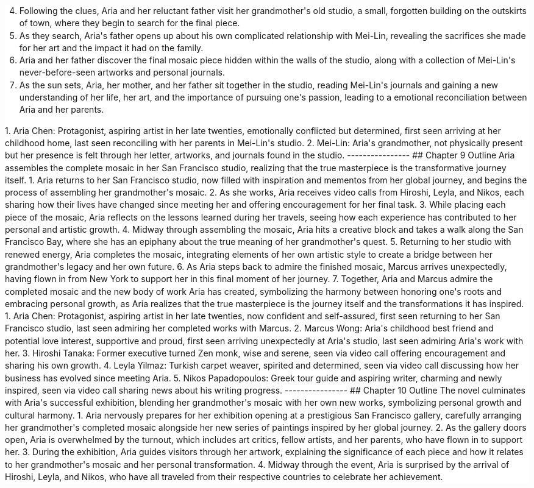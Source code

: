 4. Following the clues, Aria and her reluctant father visit her grandmother's old studio, a small, forgotten building on the outskirts of town, where they begin to search for the final piece.
5. As they search, Aria's father opens up about his own complicated relationship with Mei-Lin, revealing the sacrifices she made for her art and the impact it had on the family.
6. Aria and her father discover the final mosaic piece hidden within the walls of the studio, along with a collection of Mei-Lin's never-before-seen artworks and personal journals.
7. As the sun sets, Aria, her mother, and her father sit together in the studio, reading Mei-Lin's journals and gaining a new understanding of her life, her art, and the importance of pursuing one's passion, leading to a emotional reconciliation between Aria and her parents.
</events>
<characters>1. Aria Chen: Protagonist, aspiring artist in her late twenties, emotionally conflicted but determined, first seen arriving at her childhood home, last seen reconciling with her parents in Mei-Lin's studio.
2. Mei-Lin: Aria's grandmother, not physically present but her presence is felt through her letter, artworks, and journals found in the studio.</characters>
----------------
## Chapter 9 Outline
<synopsis>Aria assembles the complete mosaic in her San Francisco studio, realizing that the true masterpiece is the transformative journey itself.</synopsis>
<events>
1. Aria returns to her San Francisco studio, now filled with inspiration and mementos from her global journey, and begins the process of assembling her grandmother's mosaic.
2. As she works, Aria receives video calls from Hiroshi, Leyla, and Nikos, each sharing how their lives have changed since meeting her and offering encouragement for her final task.
3. While placing each piece of the mosaic, Aria reflects on the lessons learned during her travels, seeing how each experience has contributed to her personal and artistic growth.
4. Midway through assembling the mosaic, Aria hits a creative block and takes a walk along the San Francisco Bay, where she has an epiphany about the true meaning of her grandmother's quest.
5. Returning to her studio with renewed energy, Aria completes the mosaic, integrating elements of her own artistic style to create a bridge between her grandmother's legacy and her own future.
6. As Aria steps back to admire the finished mosaic, Marcus arrives unexpectedly, having flown in from New York to support her in this final moment of her journey.
7. Together, Aria and Marcus admire the completed mosaic and the new body of work Aria has created, symbolizing the harmony between honoring one's roots and embracing personal growth, as Aria realizes that the true masterpiece is the journey itself and the transformations it has inspired.
</events>
<characters>1. Aria Chen: Protagonist, aspiring artist in her late twenties, now confident and self-assured, first seen returning to her San Francisco studio, last seen admiring her completed works with Marcus.
2. Marcus Wong: Aria's childhood best friend and potential love interest, supportive and proud, first seen arriving unexpectedly at Aria's studio, last seen admiring Aria's work with her.
3. Hiroshi Tanaka: Former executive turned Zen monk, wise and serene, seen via video call offering encouragement and sharing his own growth.
4. Leyla Yilmaz: Turkish carpet weaver, spirited and determined, seen via video call discussing how her business has evolved since meeting Aria.
5. Nikos Papadopoulos: Greek tour guide and aspiring writer, charming and newly inspired, seen via video call sharing news about his writing progress.</characters>
----------------
## Chapter 10 Outline
<synopsis>The novel culminates with Aria's successful exhibition, blending her grandmother's mosaic with her own new works, symbolizing personal growth and cultural harmony.</synopsis>
<events>
1. Aria nervously prepares for her exhibition opening at a prestigious San Francisco gallery, carefully arranging her grandmother's completed mosaic alongside her new series of paintings inspired by her global journey.
2. As the gallery doors open, Aria is overwhelmed by the turnout, which includes art critics, fellow artists, and her parents, who have flown in to support her.
3. During the exhibition, Aria guides visitors through her artwork, explaining the significance of each piece and how it relates to her grandmother's mosaic and her personal transformation.
4. Midway through the event, Aria is surprised by the arrival of Hiroshi, Leyla, and Nikos, who have all traveled from their respective countries to celebrate her achievement.